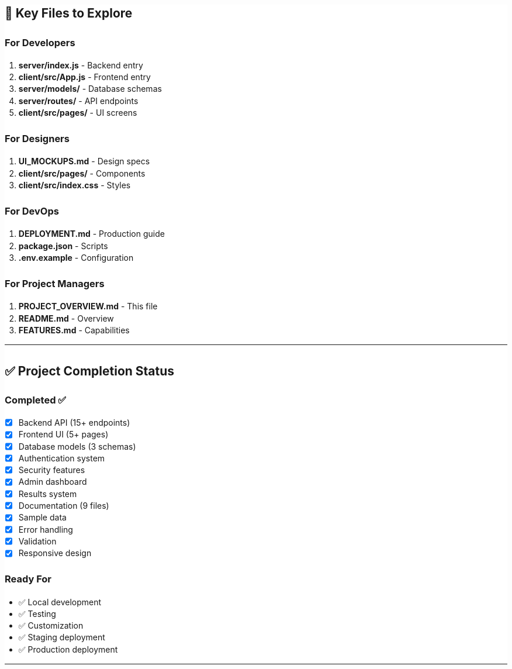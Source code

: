 
## 📝 Key Files to Explore

### For Developers
1. **server/index.js** - Backend entry
2. **client/src/App.js** - Frontend entry
3. **server/models/** - Database schemas
4. **server/routes/** - API endpoints
5. **client/src/pages/** - UI screens

### For Designers
1. **UI_MOCKUPS.md** - Design specs
2. **client/src/pages/** - Components
3. **client/src/index.css** - Styles

### For DevOps
1. **DEPLOYMENT.md** - Production guide
2. **package.json** - Scripts
3. **.env.example** - Configuration

### For Project Managers
1. **PROJECT_OVERVIEW.md** - This file
2. **README.md** - Overview
3. **FEATURES.md** - Capabilities

---

## ✅ Project Completion Status

### Completed ✅
- [x] Backend API (15+ endpoints)
- [x] Frontend UI (5+ pages)
- [x] Database models (3 schemas)
- [x] Authentication system
- [x] Security features
- [x] Admin dashboard
- [x] Results system
- [x] Documentation (9 files)
- [x] Sample data
- [x] Error handling
- [x] Validation
- [x] Responsive design

### Ready For
- ✅ Local development
- ✅ Testing
- ✅ Customization
- ✅ Staging deployment
- ✅ Production deployment

---